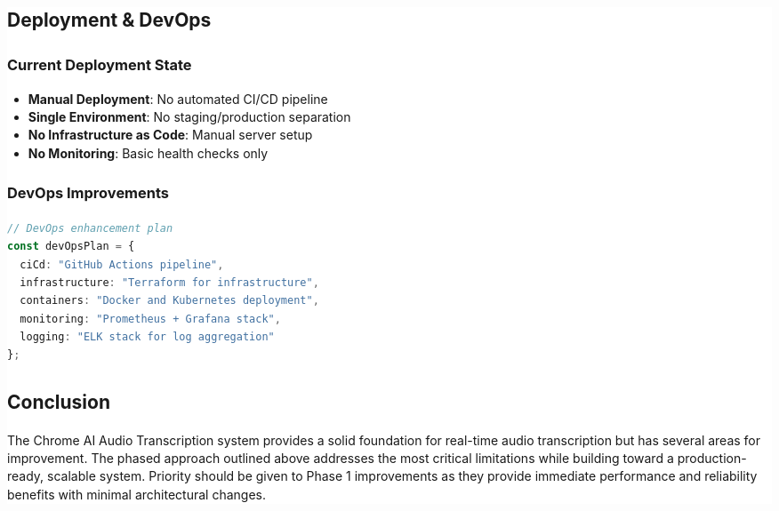 ## Deployment & DevOps

### Current Deployment State
- **Manual Deployment**: No automated CI/CD pipeline
- **Single Environment**: No staging/production separation
- **No Infrastructure as Code**: Manual server setup
- **No Monitoring**: Basic health checks only

### DevOps Improvements
```typescript
// DevOps enhancement plan
const devOpsPlan = {
  ciCd: "GitHub Actions pipeline",
  infrastructure: "Terraform for infrastructure",
  containers: "Docker and Kubernetes deployment",
  monitoring: "Prometheus + Grafana stack",
  logging: "ELK stack for log aggregation"
};
```

## Conclusion

The Chrome AI Audio Transcription system provides a solid foundation for real-time audio transcription but has several areas for improvement. The phased approach outlined above addresses the most critical limitations while building toward a production-ready, scalable system. Priority should be given to Phase 1 improvements as they provide immediate performance and reliability benefits with minimal architectural changes.
